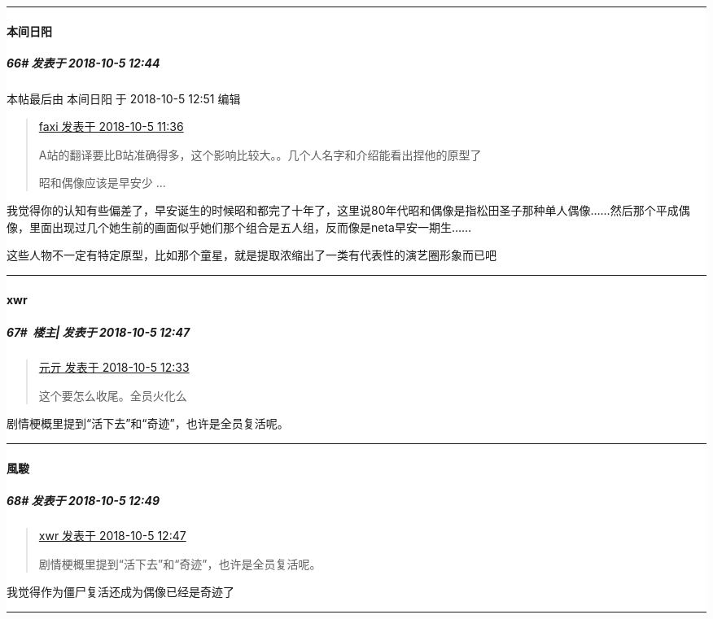 


-----

####  本间日阳  
##### 66#       发表于 2018-10-5 12:44



 本帖最后由 本间日阳 于 2018-10-5 12:51 编辑 
<blockquote><a href="httphttps://bbs.saraba1st.com/2b/forum.php?mod=redirect&amp;goto=findpost&amp;pid=41168777&amp;ptid=1772503" target="_blank">faxi 发表于 2018-10-5 11:36</a>

A站的翻译要比B站准确得多，这个影响比较大。。几个人名字和介绍能看出捏他的原型了

昭和偶像应该是早安少 ...</blockquote>
我觉得你的认知有些偏差了，早安诞生的时候昭和都完了十年了，这里说80年代昭和偶像是指松田圣子那种单人偶像……然后那个平成偶像，里面出现过几个她生前的画面似乎她们那个组合是五人组，反而像是neta早安一期生……

这些人物不一定有特定原型，比如那个童星，就是提取浓缩出了一类有代表性的演艺圈形象而已吧







-----

####  xwr  
##### 67#         楼主| 发表于 2018-10-5 12:47



<blockquote><a href="httphttps://bbs.saraba1st.com/2b/forum.php?mod=redirect&amp;goto=findpost&amp;pid=41169215&amp;ptid=1772503" target="_blank">元亓 发表于 2018-10-5 12:33</a>

这个要怎么收尾。全员火化么</blockquote>
剧情梗概里提到“活下去”和“奇迹”，也许是全员复活呢。







-----

####  風駿  
##### 68#       发表于 2018-10-5 12:49



<blockquote><a href="httphttps://bbs.saraba1st.com/2b/forum.php?mod=redirect&amp;goto=findpost&amp;pid=41169339&amp;ptid=1772503" target="_blank">xwr 发表于 2018-10-5 12:47</a>

剧情梗概里提到“活下去”和“奇迹”，也许是全员复活呢。</blockquote>
我觉得作为僵尸复活还成为偶像已经是奇迹了







-----
